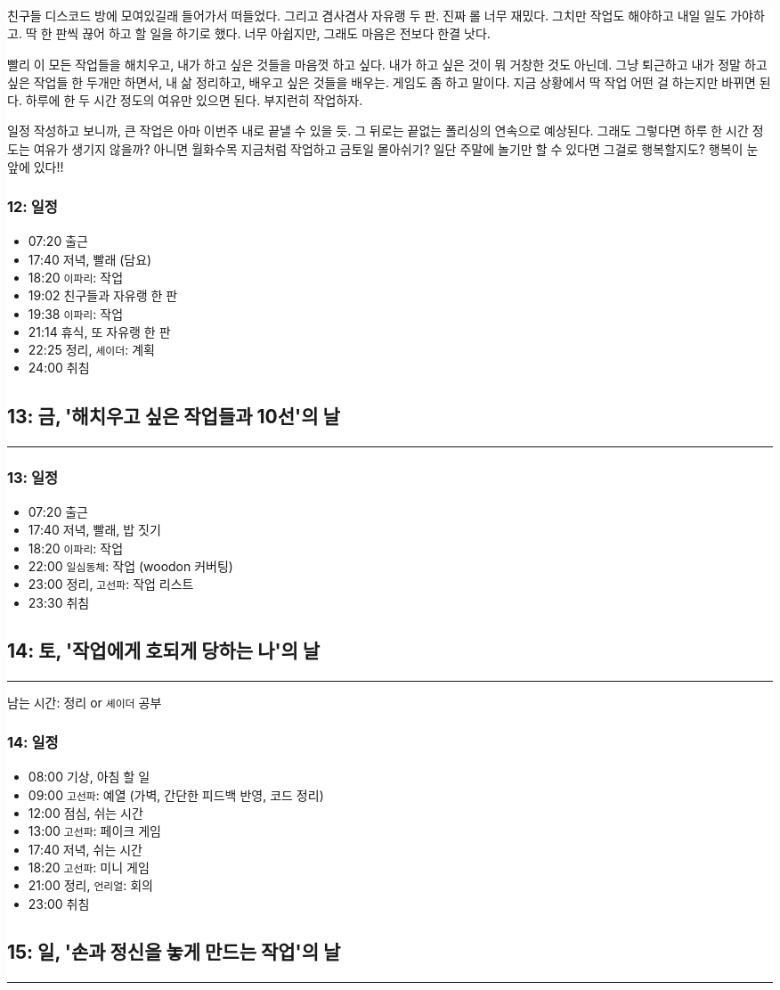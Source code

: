 친구들 디스코드 방에 모여있길래 들어가서 떠들었다. 그리고 겸사겸사 자유랭 두 판. 진짜 롤 너무 재밌다. 그치만 작업도 해야하고 내일 일도 가야하고. 딱 한 판씩 끊어 하고 할 일을 하기로 했다. 너무 아쉽지만, 그래도 마음은 전보다 한결 낫다.  

빨리 이 모든 작업들을 해치우고, 내가 하고 싶은 것들을 마음껏 하고 싶다. 내가 하고 싶은 것이 뭐 거창한 것도 아닌데. 그냥 퇴근하고 내가 정말 하고 싶은 작업들 한 두개만 하면서, 내 삶 정리하고, 배우고 싶은 것들을 배우는. 게임도 좀 하고 말이다. 지금 상황에서 딱 작업 어떤 걸 하는지만 바뀌면 된다. 하루에 한 두 시간 정도의 여유만 있으면 된다. 부지런히 작업하자.  

일정 작성하고 보니까, 큰 작업은 아마 이번주 내로 끝낼 수 있을 듯. 그 뒤로는 끝없는 폴리싱의 연속으로 예상된다. 그래도 그렇다면 하루 한 시간 정도는 여유가 생기지 않을까? 아니면 월화수목 지금처럼 작업하고 금토일 몰아쉬기? 일단 주말에 놀기만 할 수 있다면 그걸로 행복할지도? 행복이 눈 앞에 있다!!  

### 12: 일정

- 07:20 출근
- 17:40 저녁, 빨래 (담요)
- 18:20 `이파리`: 작업
- 19:02 친구들과 자유랭 한 판
- 19:38 `이파리`: 작업
- 21:14 휴식, 또 자유랭 한 판
- 22:25 정리, `셰이더`: 계획
- 24:00 취침

## 13: 금, '해치우고 싶은 작업들과 10선'의 날

---

### 13: 일정

- 07:20 출근
- 17:40 저녁, 빨래, 밥 짓기
- 18:20 `이파리`: 작업
- 22:00 `일심동체`: 작업 (woodon 커버팅)
- 23:00 정리, `고선파`: 작업 리스트
- 23:30 취침

## 14: 토, '작업에게 호되게 당하는 나'의 날

---

남는 시간: 정리 or `셰이더` 공부  

### 14: 일정

- 08:00 기상, 아침 할 일
- 09:00 `고선파`: 예열 (가벽, 간단한 피드백 반영, 코드 정리)
- 12:00 점심, 쉬는 시간
- 13:00 `고선파`: 페이크 게임
- 17:40 저녁, 쉬는 시간
- 18:20 `고선파`: 미니 게임
- 21:00 정리, `언리얼`: 회의
- 23:00 취침

## 15: 일, '손과 정신을 놓게 만드는 작업'의 날

---
